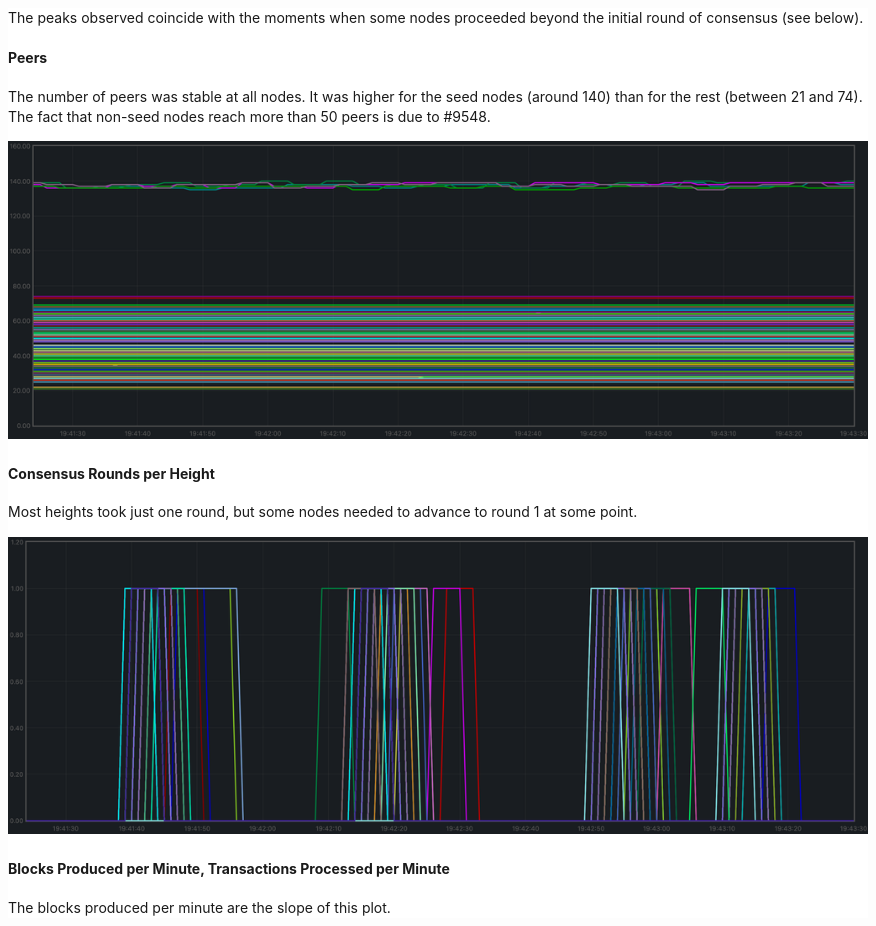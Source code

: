 The peaks observed coincide with the moments when some nodes proceeded beyond the initial round of consensus (see below).

#### Peers

The number of peers was stable at all nodes.
It was higher for the seed nodes (around 140) than for the rest (between 21 and 74).
The fact that non-seed nodes reach more than 50 peers is due to #9548.

![peers](./img/v034_r200c2_peers.png)

#### Consensus Rounds per Height

Most heights took just one round, but some nodes needed to advance to round 1 at some point.

![rounds](./img/v034_r200c2_rounds.png)

#### Blocks Produced per Minute, Transactions Processed per Minute

The blocks produced per minute are the slope of this plot.
